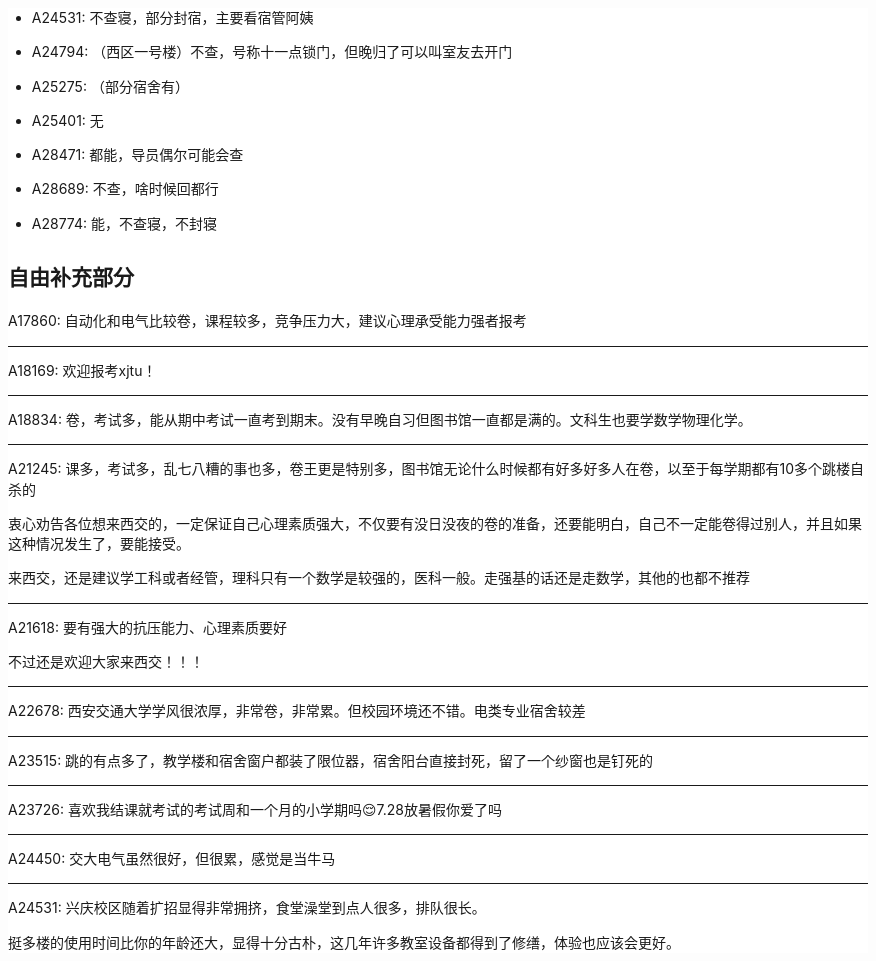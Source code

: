 - A24531: 不查寝，部分封宿，主要看宿管阿姨

- A24794: （西区一号楼）不查，号称十一点锁门，但晚归了可以叫室友去开门

- A25275: （部分宿舍有）

- A25401: 无

- A28471: 都能，导员偶尔可能会查

- A28689: 不查，啥时候回都行

- A28774: 能，不查寝，不封寝

## 自由补充部分

A17860: 自动化和电气比较卷，课程较多，竞争压力大，建议心理承受能力强者报考

***

A18169: 欢迎报考xjtu！

***

A18834: 卷，考试多，能从期中考试一直考到期末。没有早晚自习但图书馆一直都是满的。文科生也要学数学物理化学。

***

A21245: 课多，考试多，乱七八糟的事也多，卷王更是特别多，图书馆无论什么时候都有好多好多人在卷，以至于每学期都有10多个跳楼自杀的

衷心劝告各位想来西交的，一定保证自己心理素质强大，不仅要有没日没夜的卷的准备，还要能明白，自己不一定能卷得过别人，并且如果这种情况发生了，要能接受。

来西交，还是建议学工科或者经管，理科只有一个数学是较强的，医科一般。走强基的话还是走数学，其他的也都不推荐

***

A21618: 要有强大的抗压能力、心理素质要好

不过还是欢迎大家来西交！！！

***

A22678: 西安交通大学学风很浓厚，非常卷，非常累。但校园环境还不错。电类专业宿舍较差

***

A23515: 跳的有点多了，教学楼和宿舍窗户都装了限位器，宿舍阳台直接封死，留了一个纱窗也是钉死的

***

A23726: 喜欢我结课就考试的考试周和一个月的小学期吗😌7.28放暑假你爱了吗

***

A24450: 交大电气虽然很好，但很累，感觉是当牛马

***

A24531: 兴庆校区随着扩招显得非常拥挤，食堂澡堂到点人很多，排队很长。

挺多楼的使用时间比你的年龄还大，显得十分古朴，这几年许多教室设备都得到了修缮，体验也应该会更好。
